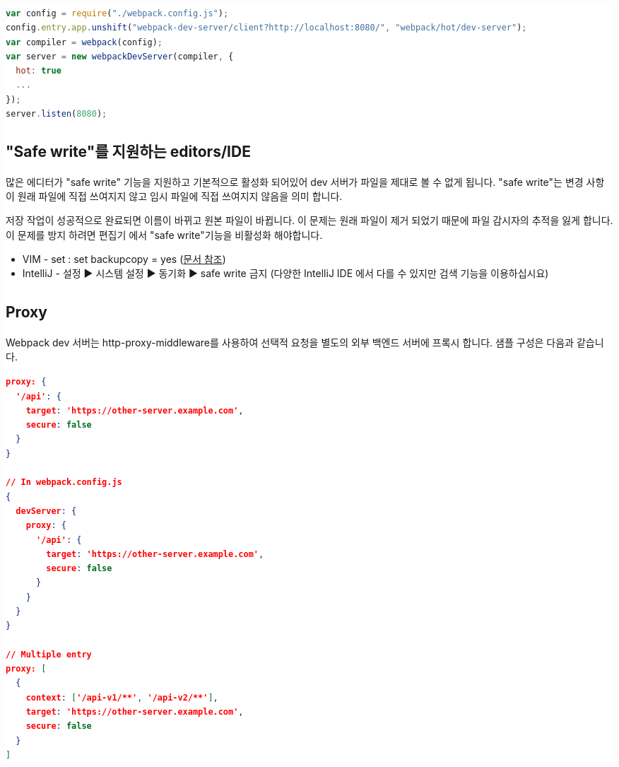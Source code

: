 ```javascript
var config = require("./webpack.config.js");
config.entry.app.unshift("webpack-dev-server/client?http://localhost:8080/", "webpack/hot/dev-server");
var compiler = webpack(config);
var server = new webpackDevServer(compiler, {
  hot: true
  ...
});
server.listen(8080);
```

## "Safe write"를 지원하는 editors/IDE

많은 에디터가 "safe write" 기능을 지원하고 기본적으로 활성화 되어있어 dev 서버가 파일을 제대로 볼 수 없게 됩니다. "safe write"는 변경 사항이 원래 파일에 직접 쓰여지지 않고 임시 파일에 직접 쓰여지지 않음을 의미 합니다. 

저장 작업이 성공적으로 완료되면 이름이 바뀌고 원본 파일이 바뀝니다. 이 문제는 원래 파일이 제거 되었기 때문에 파일 감시자의 추적을 잃게 합니다. 이 문제를 방지 하려면 편집기 에서 "safe write"기능을 비활성화 해야합니다.

- VIM - set : set backupcopy = yes ([문서 참조](http://vimdoc.sourceforge.net/htmldoc/options.html#'backupcopy'))
- IntelliJ - 설정 ▶ 시스템 설정 ▶ 동기화 ▶ safe write 금지 (다양한 IntelliJ IDE 에서 다를 수 있지만 검색 기능을 이용하십시요)

## Proxy

Webpack dev 서버는 http-proxy-middleware를 사용하여 선택적 요청을 별도의 외부 백엔드 서버에 프록시 합니다. 샘플 구성은 다음과 같습니다.

```JSON
proxy: {
  '/api': {
    target: 'https://other-server.example.com',
    secure: false
  }
}

// In webpack.config.js
{
  devServer: {
    proxy: {
      '/api': {
        target: 'https://other-server.example.com',
        secure: false
      }
    }
  }
}

// Multiple entry
proxy: [
  {
    context: ['/api-v1/**', '/api-v2/**'],
    target: 'https://other-server.example.com',
    secure: false
  }
]
```

